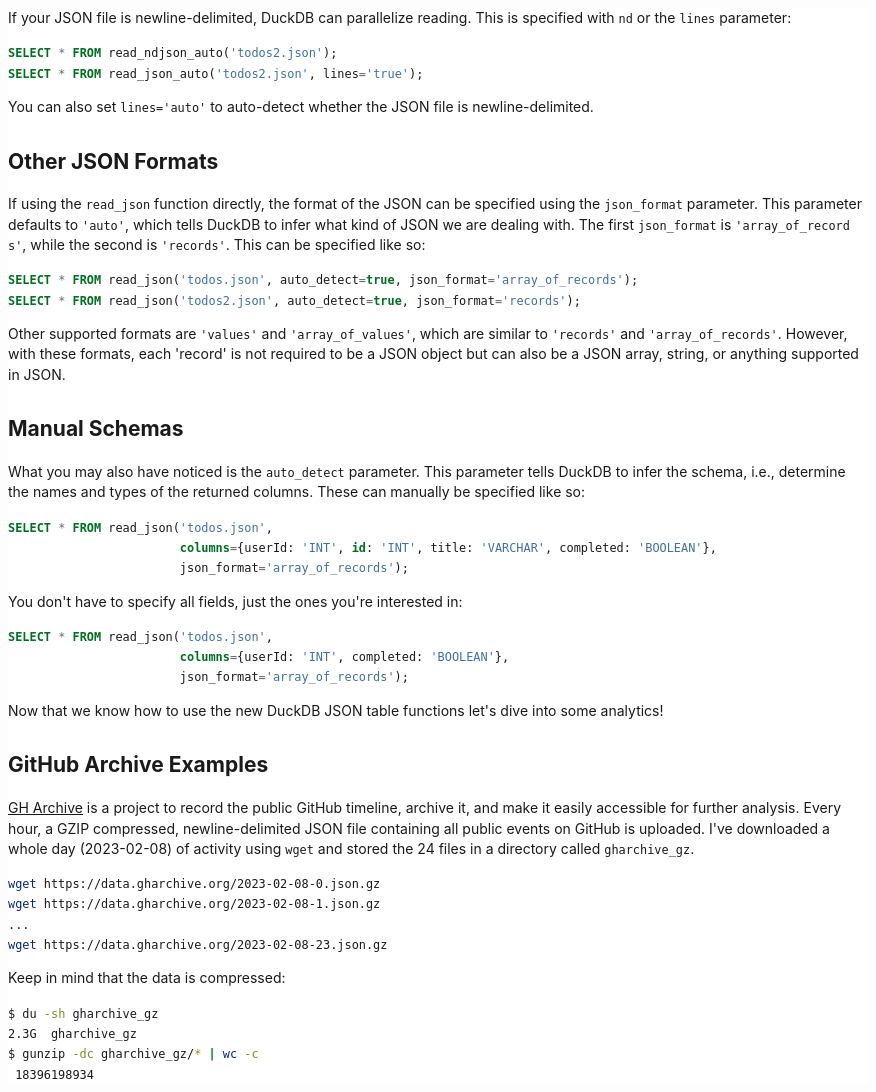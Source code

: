 If your JSON file is newline-delimited, DuckDB can parallelize reading.
This is specified with `nd` or the `lines` parameter:
```sql
SELECT * FROM read_ndjson_auto('todos2.json');
SELECT * FROM read_json_auto('todos2.json', lines='true');
```
You can also set `lines='auto'` to auto-detect whether the JSON file is newline-delimited.

## Other JSON Formats

If using the `read_json` function directly, the format of the JSON can be specified using the `json_format` parameter.
This parameter defaults to `'auto'`, which tells DuckDB to infer what kind of JSON we are dealing with.
The first `json_format` is `'array_of_records'`, while the second is `'records'`.
This can be specified like so:
```sql
SELECT * FROM read_json('todos.json', auto_detect=true, json_format='array_of_records');
SELECT * FROM read_json('todos2.json', auto_detect=true, json_format='records');
```
Other supported formats are `'values'` and `'array_of_values'`, which are similar to `'records'` and `'array_of_records'`.
However, with these formats, each 'record' is not required to be a JSON object but can also be a JSON array, string, or anything supported in JSON.


## Manual Schemas

What you may also have noticed is the `auto_detect` parameter.
This parameter tells DuckDB to infer the schema, i.e., determine the names and types of the returned columns.
These can manually be specified like so:
```sql
SELECT * FROM read_json('todos.json',
                        columns={userId: 'INT', id: 'INT', title: 'VARCHAR', completed: 'BOOLEAN'},
                        json_format='array_of_records');
```
You don't have to specify all fields, just the ones you're interested in:
```sql
SELECT * FROM read_json('todos.json',
                        columns={userId: 'INT', completed: 'BOOLEAN'},
                        json_format='array_of_records');
```

Now that we know how to use the new DuckDB JSON table functions let's dive into some analytics!

## GitHub Archive Examples

[GH Archive](https://www.gharchive.org) is a project to record the public GitHub timeline, archive it, and make it easily accessible for further analysis.
Every hour, a GZIP compressed, newline-delimited JSON file containing all public events on GitHub is uploaded.
I've downloaded a whole day (2023-02-08) of activity using `wget` and stored the 24 files in a directory called `gharchive_gz`.
```sh
wget https://data.gharchive.org/2023-02-08-0.json.gz
wget https://data.gharchive.org/2023-02-08-1.json.gz
...
wget https://data.gharchive.org/2023-02-08-23.json.gz
```
Keep in mind that the data is compressed:
```sh
$ du -sh gharchive_gz
2.3G  gharchive_gz
$ gunzip -dc gharchive_gz/* | wc -c
 18396198934
```
